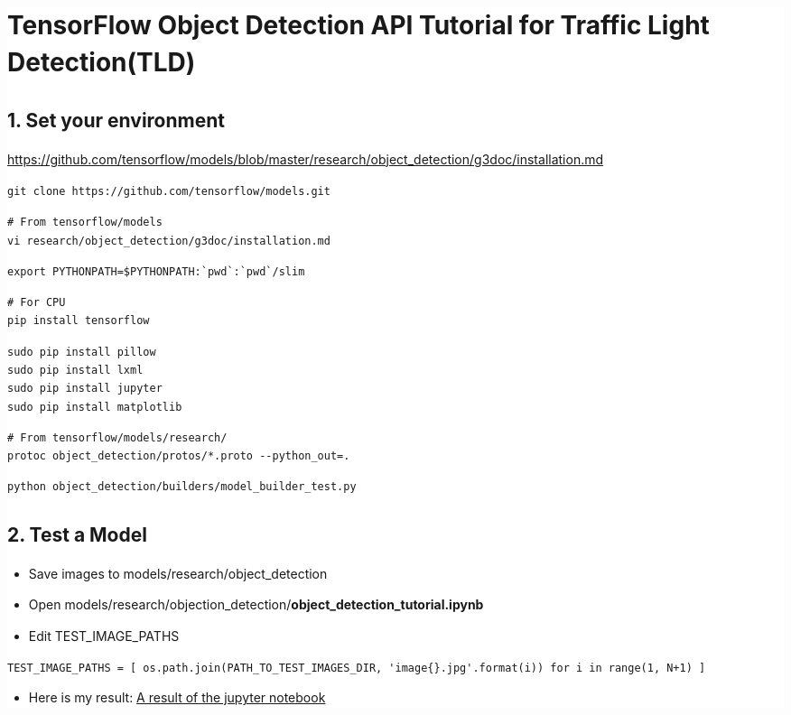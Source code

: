 # TensorFlow Object Detection API Tutorial for Traffic Light Detection(TLD)

## 1. Set your environment

https://github.com/tensorflow/models/blob/master/research/object_detection/g3doc/installation.md

```
git clone https://github.com/tensorflow/models.git 
```

```
# From tensorflow/models
vi research/object_detection/g3doc/installation.md
```

```
export PYTHONPATH=$PYTHONPATH:`pwd`:`pwd`/slim 
```

```
# For CPU
pip install tensorflow
```

```
sudo pip install pillow
sudo pip install lxml
sudo pip install jupyter
sudo pip install matplotlib
```

```
# From tensorflow/models/research/
protoc object_detection/protos/*.proto --python_out=.
```

```
python object_detection/builders/model_builder_test.py
```

## 2. Test a Model

- Save images to models/research/object_detection

- Open models/research/objection_detection/**object_detection_tutorial.ipynb**

- Edit TEST_IMAGE_PATHS

```
TEST_IMAGE_PATHS = [ os.path.join(PATH_TO_TEST_IMAGES_DIR, 'image{}.jpg'.format(i)) for i in range(1, N+1) ]
```

- Here is my result: [A result of the jupyter notebook](research/object_detection/object_detection_tutorial.html)

